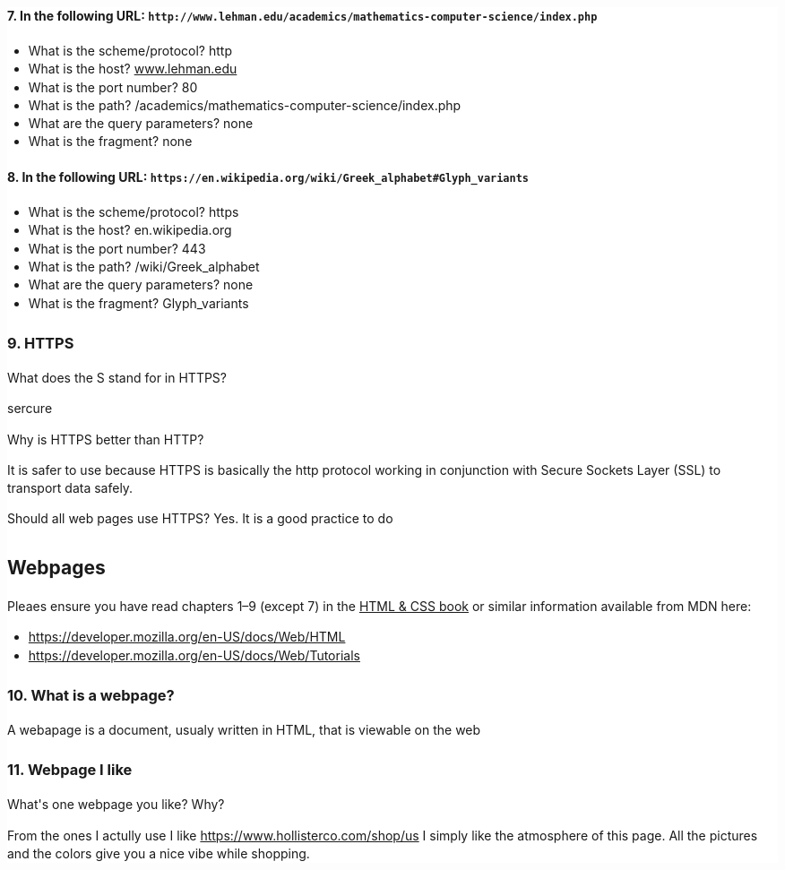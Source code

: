 #### 7. In the following URL: `http://www.lehman.edu/academics/mathematics-computer-science/index.php`

* What is the scheme/protocol? http
* What is the host?           www.lehman.edu
* What is the port number?    80
* What is the path?           /academics/mathematics-computer-science/index.php
* What are the query parameters? none
* What is the fragment?         none

#### 8. In the following URL: `https://en.wikipedia.org/wiki/Greek_alphabet#Glyph_variants`

* What is the scheme/protocol?  https
* What is the host?             en.wikipedia.org
* What is the port number?      443
* What is the path?             /wiki/Greek_alphabet
* What are the query parameters? none
* What is the fragment?         Glyph_variants


### 9. HTTPS

What does the S stand for in HTTPS?

sercure

Why is HTTPS better than HTTP?

It is safer to use because HTTPS is basically the http protocol working in conjunction with Secure Sockets Layer (SSL) to transport
data safely.

Should all web pages use HTTPS?
Yes. It is a good practice to do


## Webpages

Pleaes ensure you have read chapters 1–9 (except 7) in the [HTML & CSS book](https://isbndb.com/book/9781118008188) or similar information available from MDN here:

* https://developer.mozilla.org/en-US/docs/Web/HTML
* https://developer.mozilla.org/en-US/docs/Web/Tutorials


### 10. What is a webpage?

A webapage is a document, usualy written in HTML, that is viewable on the web


### 11. Webpage I like

What's one webpage you like? Why?

From the ones I actully use I like 
https://www.hollisterco.com/shop/us
I simply like the atmosphere of this page. All the pictures and the colors give you a nice vibe while shopping. 
